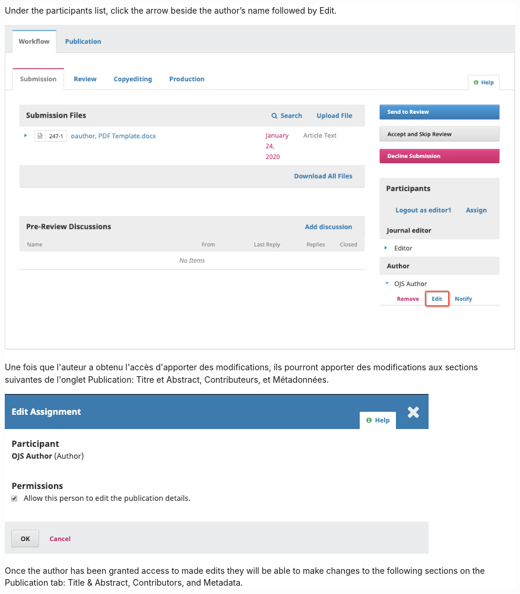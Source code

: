 Under the participants list, click the arrow beside the author’s name followed by Edit.

![The location of the Edit button for a participant in the participants list.](./assets/learning-ojs3.2-editorial-workflow-edit-participant.png)

Une fois que l'auteur a obtenu l'accès d'apporter des modifications, ils pourront apporter des modifications aux sections suivantes de l'onglet Publication: Titre et Abstract, Contributeurs, et Métadonnées.

![The "Allow this person to edit publication details" checkbox in the Edit Assignment window.](./assets/learning-ojs3.2-editorial-workflow-edit-grantpermission.png)

Once the author has been granted access to made edits they will be able to make changes to the following sections on the Publication tab: Title & Abstract, Contributors, and Metadata.
